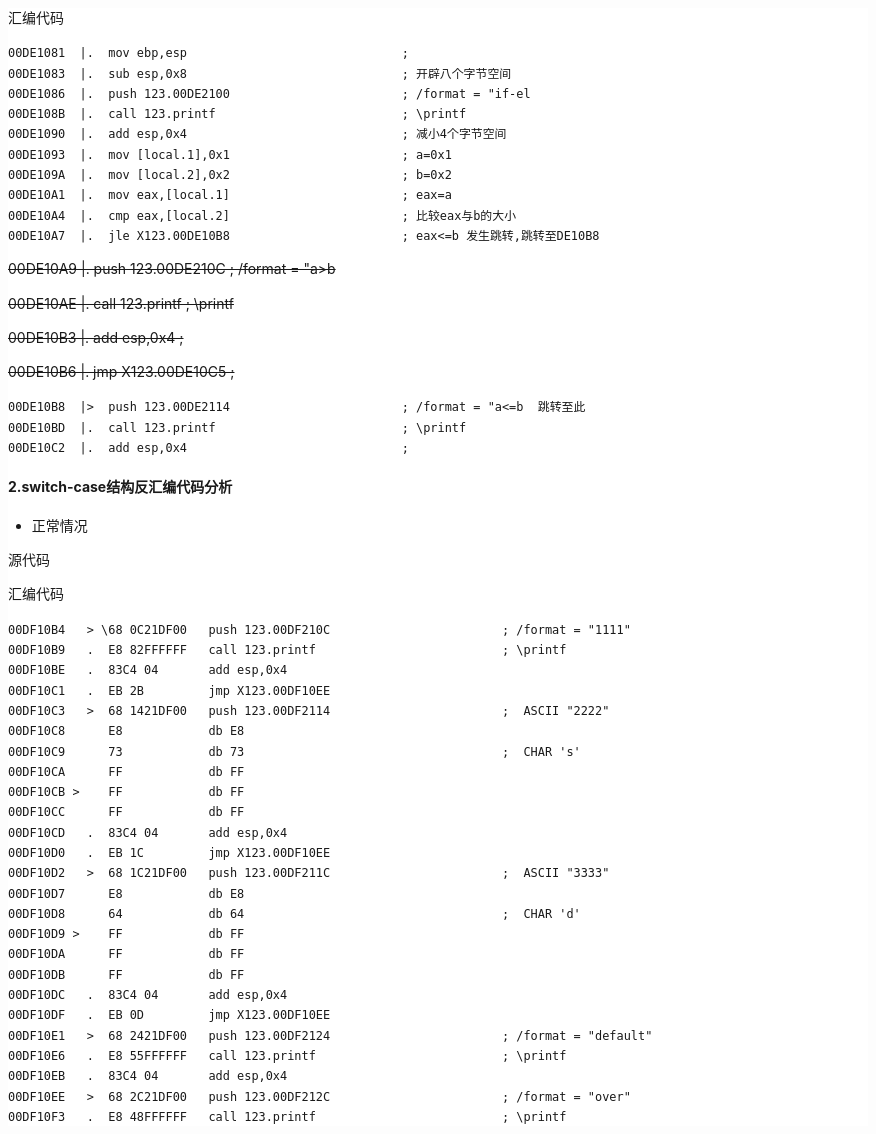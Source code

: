 汇编代码

    00DE1081  |.  mov ebp,esp                              ;
    00DE1083  |.  sub esp,0x8                              ; 开辟八个字节空间
    00DE1086  |.  push 123.00DE2100                        ; /format = "if-el
    00DE108B  |.  call 123.printf                          ; \printf
    00DE1090  |.  add esp,0x4                              ; 减小4个字节空间
    00DE1093  |.  mov [local.1],0x1                        ; a=0x1
    00DE109A  |.  mov [local.2],0x2                        ; b=0x2
    00DE10A1  |.  mov eax,[local.1]                        ; eax=a
    00DE10A4  |.  cmp eax,[local.2]                        ; 比较eax与b的大小
    00DE10A7  |.  jle X123.00DE10B8                        ; eax<=b 发生跳转,跳转至DE10B8
  ~~00DE10A9  |.  push 123.00DE210C                        ; /format = "a>b~~

  ~~00DE10AE  |.  call 123.printf                          ; \printf~~

  ~~00DE10B3  |.  add esp,0x4                              ;~~

  ~~00DE10B6  |.  jmp X123.00DE10C5                        ;~~
   
    00DE10B8  |>  push 123.00DE2114                        ; /format = "a<=b  跳转至此
    00DE10BD  |.  call 123.printf                          ; \printf
    00DE10C2  |.  add esp,0x4                              ;


#### 2.switch-case结构反汇编代码分析

- 正常情况

源代码

```c
```


汇编代码

    00DF10B4   > \68 0C21DF00   push 123.00DF210C                        ; /format = "1111"
    00DF10B9   .  E8 82FFFFFF   call 123.printf                          ; \printf
    00DF10BE   .  83C4 04       add esp,0x4
    00DF10C1   .  EB 2B         jmp X123.00DF10EE
    00DF10C3   >  68 1421DF00   push 123.00DF2114                        ;  ASCII "2222"
    00DF10C8      E8            db E8
    00DF10C9      73            db 73                                    ;  CHAR 's'
    00DF10CA      FF            db FF
    00DF10CB >    FF            db FF
    00DF10CC      FF            db FF
    00DF10CD   .  83C4 04       add esp,0x4
    00DF10D0   .  EB 1C         jmp X123.00DF10EE
    00DF10D2   >  68 1C21DF00   push 123.00DF211C                        ;  ASCII "3333"
    00DF10D7      E8            db E8
    00DF10D8      64            db 64                                    ;  CHAR 'd'
    00DF10D9 >    FF            db FF
    00DF10DA      FF            db FF
    00DF10DB      FF            db FF
    00DF10DC   .  83C4 04       add esp,0x4
    00DF10DF   .  EB 0D         jmp X123.00DF10EE
    00DF10E1   >  68 2421DF00   push 123.00DF2124                        ; /format = "default"
    00DF10E6   .  E8 55FFFFFF   call 123.printf                          ; \printf
    00DF10EB   .  83C4 04       add esp,0x4
    00DF10EE   >  68 2C21DF00   push 123.00DF212C                        ; /format = "over"
    00DF10F3   .  E8 48FFFFFF   call 123.printf                          ; \printf

